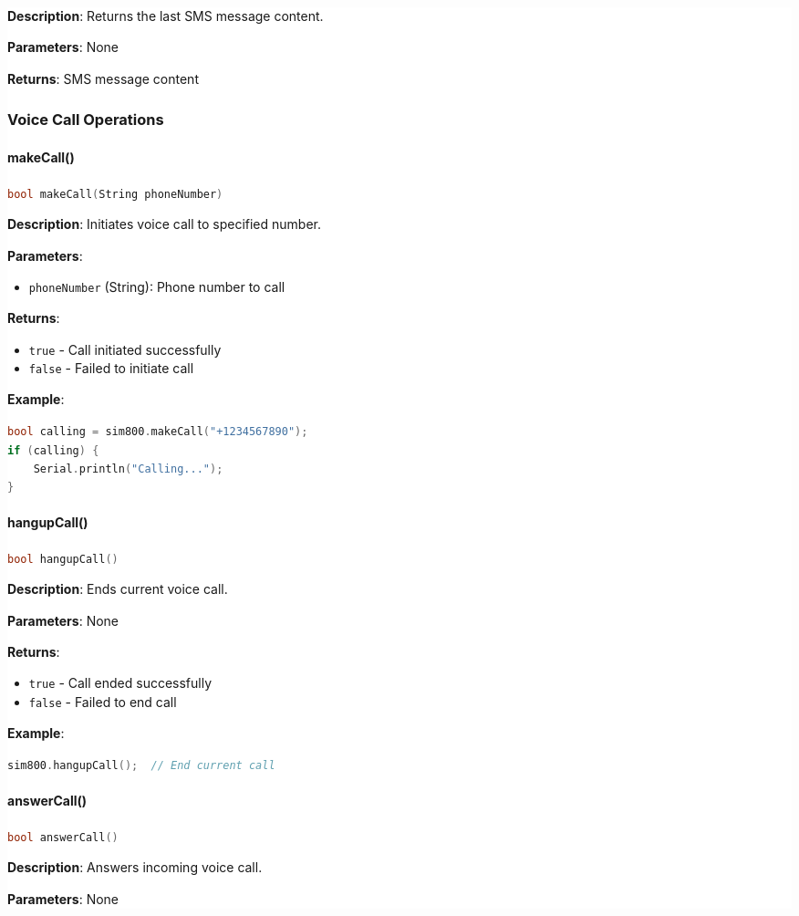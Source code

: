 **Description**: Returns the last SMS message content.

**Parameters**: None

**Returns**: SMS message content

### Voice Call Operations

#### makeCall()

```cpp
bool makeCall(String phoneNumber)
```

**Description**: Initiates voice call to specified number.

**Parameters**:
- `phoneNumber` (String): Phone number to call

**Returns**:
- `true` - Call initiated successfully
- `false` - Failed to initiate call

**Example**:
```cpp
bool calling = sim800.makeCall("+1234567890");
if (calling) {
    Serial.println("Calling...");
}
```

#### hangupCall()

```cpp
bool hangupCall()
```

**Description**: Ends current voice call.

**Parameters**: None

**Returns**:
- `true` - Call ended successfully
- `false` - Failed to end call

**Example**:
```cpp
sim800.hangupCall();  // End current call
```

#### answerCall()

```cpp
bool answerCall()
```

**Description**: Answers incoming voice call.

**Parameters**: None
